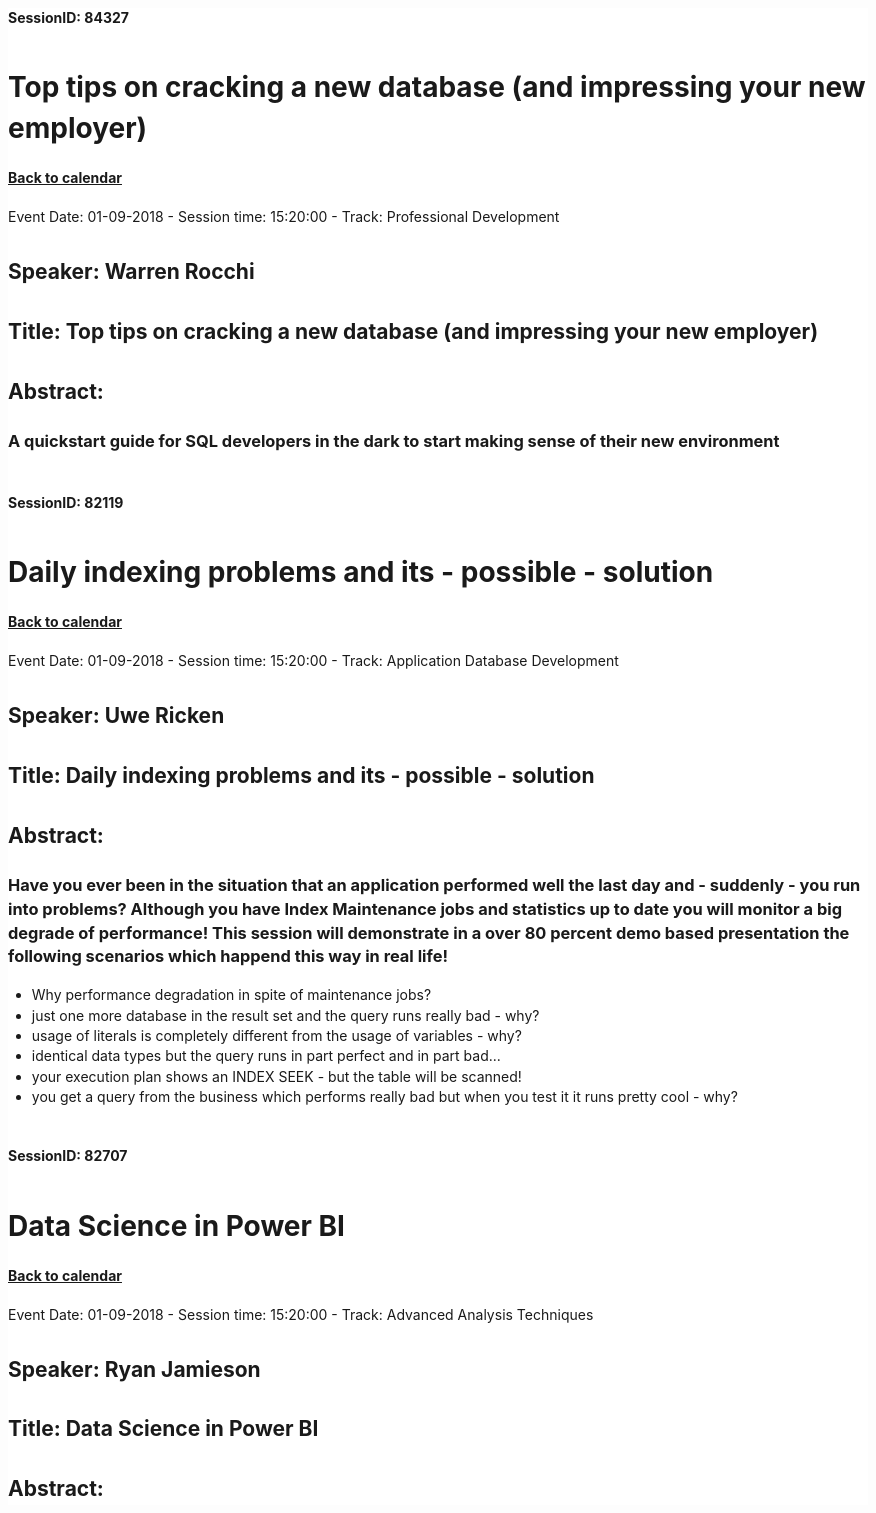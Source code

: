 #### SessionID: 84327
# Top tips on cracking a new database (and impressing your new employer)
#### [Back to calendar](#nr-785)
Event Date: 01-09-2018 - Session time: 15:20:00 - Track: Professional Development
## Speaker: Warren Rocchi
## Title: Top tips on cracking a new database (and impressing your new employer)
## Abstract:
### A quickstart guide for SQL developers in the dark to start making sense of their new environment
#  
#### SessionID: 82119
# Daily indexing problems and its - possible - solution
#### [Back to calendar](#nr-785)
Event Date: 01-09-2018 - Session time: 15:20:00 - Track: Application  Database Development
## Speaker: Uwe Ricken
## Title: Daily indexing problems and its - possible - solution
## Abstract:
### Have you ever been in the situation that an application performed well the last day and - suddenly - you run into problems? Although you have Index Maintenance jobs and statistics up to date you will monitor a big degrade of performance! This session will demonstrate in a over 80 percent demo based presentation the following scenarios which happend this way in real life!
- Why performance degradation in spite of maintenance jobs?
- just one more database in the result set and the query runs really bad - why?
- usage of literals is completely different from the usage of variables - why?
- identical data types but the query runs in part perfect and in part bad...
- your execution plan shows an INDEX SEEK - but the table will be scanned!
- you get a query from the business which performs really bad but when you test it it runs pretty cool - why?
#  
#### SessionID: 82707
# Data Science in Power BI
#### [Back to calendar](#nr-785)
Event Date: 01-09-2018 - Session time: 15:20:00 - Track: Advanced Analysis Techniques
## Speaker: Ryan Jamieson
## Title: Data Science in Power BI
## Abstract: